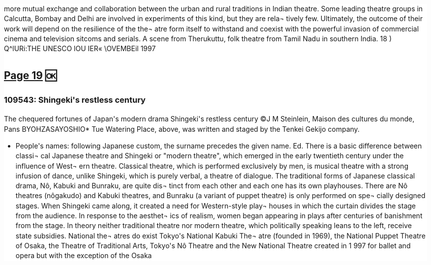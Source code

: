 more mutual exchange and collaboration
between the urban and rural traditions in
Indian theatre. Some leading theatre groups
in Calcutta, Bombay and Delhi are involved in
experiments of this kind, but they are rela¬
tively few. Ultimately, the outcome of their
work will depend on the resilience of the the¬
atre form itself to withstand and coexist with
the powerful invasion of commercial cinema
and television sitcoms and serials.
A scene from Therukuttu, folk
theatre from Tamil Nadu in
southern India.
18 ) Q^lURi:THE UNESCO lOU IER« \OVEMBEil 1997
## [Page 19](https://demo.humlab.umu.se/courier/109538engo.pdf#page=19) 🆗
### 109543: Shingeki's restless century
The
chequered
fortunes
of Japan's
modern
drama
Shingeki's restless century
©J M Steinlein, Maison des cultures du monde, Pans
BYOHZASAYOSHIO*
Tue Watering Place, above,
was written and staged by the
Tenkei Gekijo company.
* People's names: following
Japanese custom, the
surname precedes the given
name. Ed.
There is a basic difference between classi¬
cal Japanese theatre and Shingeki or
"modern theatre", which emerged in the early
twentieth century under the influence of West¬
ern theatre. Classical theatre, which is performed
exclusively by men, is musical theatre with a
strong infusion of dance, unlike Shingeki,
which is purely verbal, a theatre of dialogue.
The traditional forms of Japanese classical
drama, Nô, Kabuki and Bunraku, are quite dis¬
tinct from each other and each one has its own
playhouses. There are Nô theatres (nôgakudo)
and Kabuki theatres, and Bunraku (a variant
of puppet theatre) is only performed on spe¬
cially designed stages. When Shingeki came
along, it created a need for Western-style play¬
houses in which the curtain divides the stage
from the audience. In response to the aesthet¬
ics of realism, women began appearing in plays
after centuries of banishment from the stage.
In theory neither traditional theatre nor
modern theatre, which politically speaking leans
to the left, receive state subsidies. National the¬
atres do exist Tokyo's National Kabuki The¬
atre (founded in 1969), the National Puppet
Theatre of Osaka, the Theatre of Traditional
Arts, Tokyo's Nô Theatre and the New
National Theatre created in 1 997 for ballet and
opera but with the exception of the Osaka